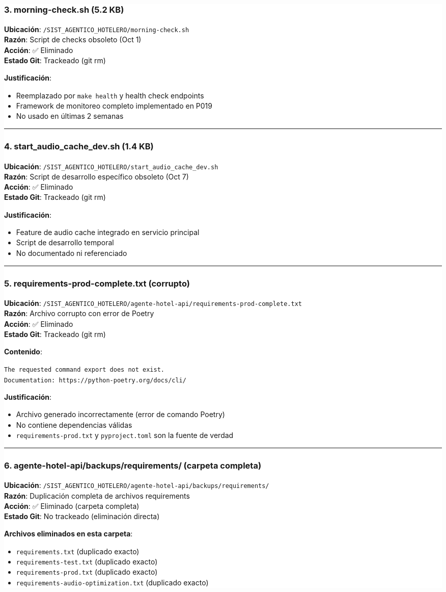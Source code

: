### 3. **morning-check.sh** (5.2 KB)
**Ubicación**: `/SIST_AGENTICO_HOTELERO/morning-check.sh`  
**Razón**: Script de checks obsoleto (Oct 1)  
**Acción**: ✅ Eliminado  
**Estado Git**: Trackeado (git rm)

**Justificación**:
- Reemplazado por `make health` y health check endpoints
- Framework de monitoreo completo implementado en P019
- No usado en últimas 2 semanas

---

### 4. **start_audio_cache_dev.sh** (1.4 KB)
**Ubicación**: `/SIST_AGENTICO_HOTELERO/start_audio_cache_dev.sh`  
**Razón**: Script de desarrollo específico obsoleto (Oct 7)  
**Acción**: ✅ Eliminado  
**Estado Git**: Trackeado (git rm)

**Justificación**:
- Feature de audio cache integrado en servicio principal
- Script de desarrollo temporal
- No documentado ni referenciado

---

### 5. **requirements-prod-complete.txt** (corrupto)
**Ubicación**: `/SIST_AGENTICO_HOTELERO/agente-hotel-api/requirements-prod-complete.txt`  
**Razón**: Archivo corrupto con error de Poetry  
**Acción**: ✅ Eliminado  
**Estado Git**: Trackeado (git rm)

**Contenido**:
```
The requested command export does not exist.
Documentation: https://python-poetry.org/docs/cli/
```

**Justificación**:
- Archivo generado incorrectamente (error de comando Poetry)
- No contiene dependencias válidas
- `requirements-prod.txt` y `pyproject.toml` son la fuente de verdad

---

### 6. **agente-hotel-api/backups/requirements/** (carpeta completa)
**Ubicación**: `/SIST_AGENTICO_HOTELERO/agente-hotel-api/backups/requirements/`  
**Razón**: Duplicación completa de archivos requirements  
**Acción**: ✅ Eliminado (carpeta completa)  
**Estado Git**: No trackeado (eliminación directa)

**Archivos eliminados en esta carpeta**:
- `requirements.txt` (duplicado exacto)
- `requirements-test.txt` (duplicado exacto)
- `requirements-prod.txt` (duplicado exacto)
- `requirements-audio-optimization.txt` (duplicado exacto)
